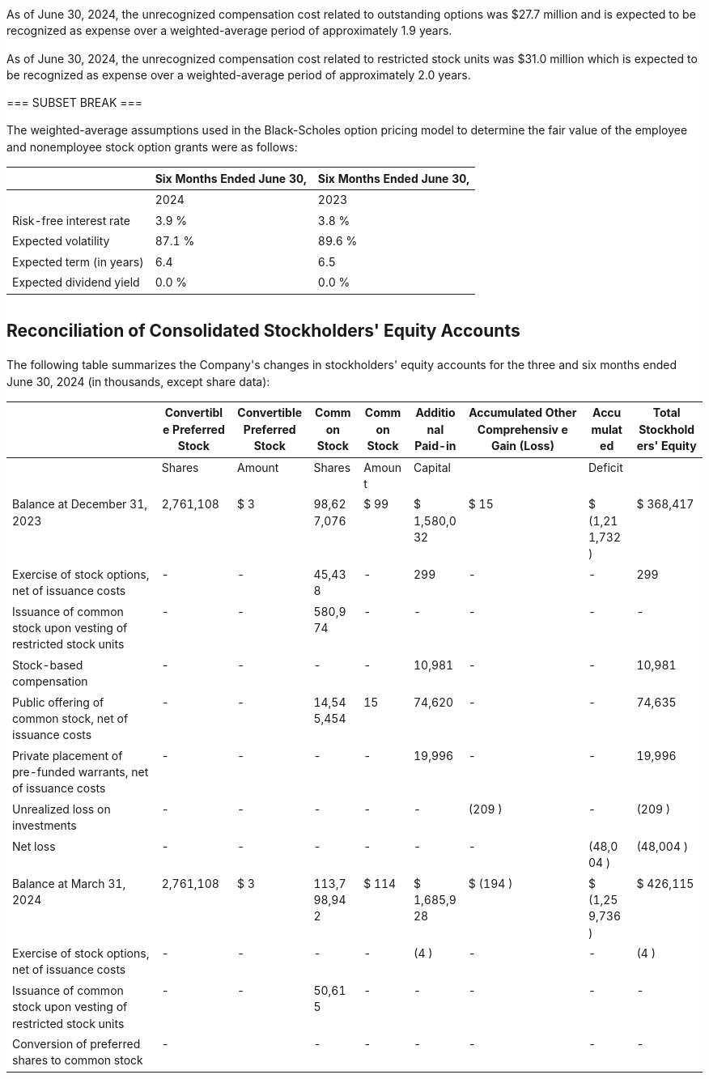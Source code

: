 As of June 30, 2024, the unrecognized compensation cost related to outstanding options was $27.7 million and is expected to be recognized as expense over a weighted-average period of approximately 1.9 years.

As of June 30, 2024, the unrecognized compensation cost related to restricted stock units was $31.0 million which is expected to be recognized as expense over a weighted-average period of approximately 2.0 years.

=== SUBSET BREAK ===

The weighted-average assumptions used in the Black-Scholes option pricing model to determine the fair value of the employee and nonemployee stock option grants were as follows:

|                          | Six Months Ended June 30,   | Six Months Ended June 30,   |
|--------------------------|-----------------------------|-----------------------------|
|                          | 2024                        | 2023                        |
| Risk-free interest rate  | 3.9 %                       | 3.8 %                       |
| Expected volatility      | 87.1 %                      | 89.6 %                      |
| Expected term (in years) | 6.4                         | 6.5                         |
| Expected dividend yield  | 0.0 %                       | 0.0 %                       |

## Reconciliation of Consolidated Stockholders' Equity Accounts

The following table summarizes the Company's changes in stockholders' equity accounts for the three and six months ended June 30, 2024 (in thousands, except share data):

|                                                                 | Convertible Preferred Stock   | Convertible Preferred Stock   | Common  Stock   | Common  Stock   | Additional Paid-in   | Accumulated Other  Comprehensiv e Gain (Loss)   | Accumulated    | Total  Stockholders' Equity   |
|-----------------------------------------------------------------|-------------------------------|-------------------------------|-----------------|-----------------|----------------------|-------------------------------------------------|----------------|-------------------------------|
|                                                                 | Shares                        | Amount                        | Shares          | Amount          | Capital              |                                                 | Deficit        |                               |
| Balance at December 31, 2023                                    | 2,761,108                     | $ 3                           | 98,627,076      | $ 99            | $ 1,580,032          | $ 15                                            | $ (1,211,732 ) | $ 368,417                     |
| Exercise of stock options, net of issuance costs                | -                             | -                             | 45,438          | -               | 299                  | -                                               | -              | 299                           |
| Issuance of common stock upon vesting of restricted stock units | -                             | -                             | 580,974         | -               | -                    | -                                               | -              | -                             |
| Stock-based compensation                                        | -                             | -                             | -               | -               | 10,981               | -                                               | -              | 10,981                        |
| Public offering of common stock, net of issuance costs          | -                             | -                             | 14,545,454      | 15              | 74,620               | -                                               | -              | 74,635                        |
| Private placement of pre-funded warrants, net of issuance costs | -                             | -                             | -               | -               | 19,996               | -                                               | -              | 19,996                        |
| Unrealized loss on investments                                  | -                             | -                             | -               | -               | -                    | (209 )                                          | -              | (209 )                        |
| Net loss                                                        | -                             | -                             | -               | -               | -                    | -                                               | (48,004 )      | (48,004 )                     |
| Balance at March 31, 2024                                       | 2,761,108                     | $ 3                           | 113,798,942     | $ 114           | $ 1,685,928          | $ (194 )                                        | $ (1,259,736 ) | $ 426,115                     |
| Exercise of stock options, net of issuance costs                | -                             | -                             | -               | -               | (4 )                 | -                                               | -              | (4 )                          |
| Issuance of common stock upon vesting of restricted stock units | -                             | -                             | 50,615          | -               | -                    | -                                               | -              | -                             |
| Conversion of preferred shares to common stock                  | -                             |                               | -               | -               | -                    | -                                               | -              | -                             |